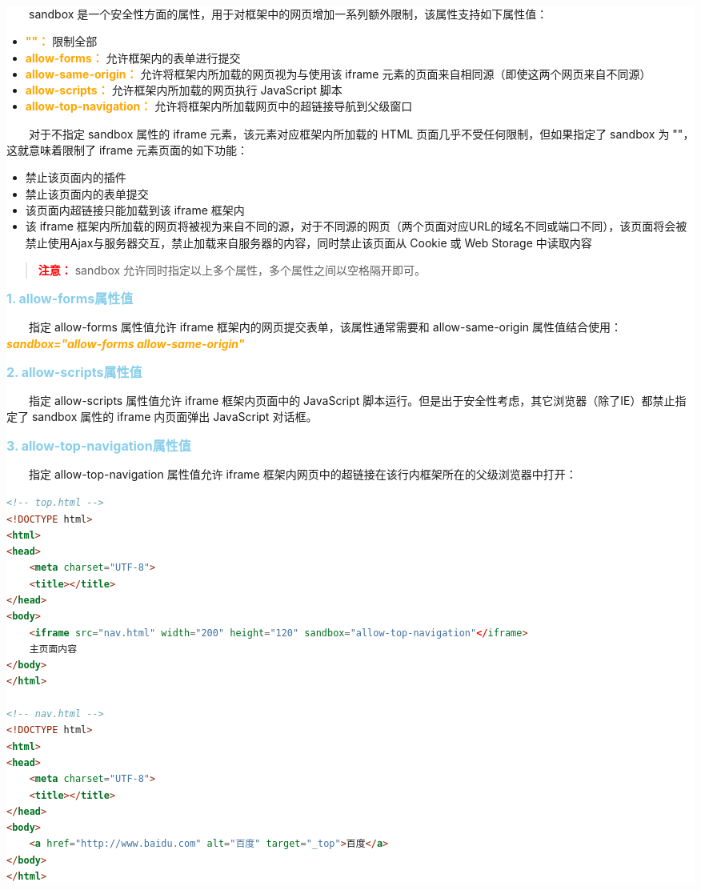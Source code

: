 &emsp;&emsp;sandbox 是一个安全性方面的属性，用于对框架中的网页增加一系列额外限制，该属性支持如下属性值：

+ <font color=orange>**""：**</font> 限制全部
+ <font color=orange>**allow-forms：**</font> 允许框架内的表单进行提交
+ <font color=orange>**allow-same-origin：**</font> 允许将框架内所加载的网页视为与使用该 iframe 元素的页面来自相同源（即使这两个网页来自不同源）
+ <font color=orange>**allow-scripts：**</font> 允许框架内所加载的网页执行 JavaScript 脚本
+ <font color=orange>**allow-top-navigation：**</font> 允许将框架内所加载网页中的超链接导航到父级窗口

&emsp;&emsp;对于不指定 sandbox 属性的 iframe 元素，该元素对应框架内所加载的 HTML 页面几乎不受任何限制，但如果指定了 sandbox 为 ""，这就意味着限制了 iframe 元素页面的如下功能：

+ 禁止该页面内的插件
+ 禁止该页面内的表单提交
+ 该页面内超链接只能加载到该 iframe 框架内
+ 该 iframe 框架内所加载的网页将被视为来自不同的源，对于不同源的网页（两个页面对应URL的域名不同或端口不同），该页面将会被禁止使用Ajax与服务器交互，禁止加载来自服务器的内容，同时禁止该页面从 Cookie 或 Web Storage 中读取内容

> <font color=red>**注意：**</font> sandbox 允许同时指定以上多个属性，多个属性之间以空格隔开即可。

<font color=skyblue size=3>**1. allow-forms属性值**</font>

&emsp;&emsp;指定 allow-forms 属性值允许 iframe 框架内的网页提交表单，该属性通常需要和 allow-same-origin 属性值结合使用：<font color=orange>*__sandbox="allow-forms allow-same-origin"__*</font>

<font color=skyblue size=3>**2. allow-scripts属性值**</font>

&emsp;&emsp;指定 allow-scripts 属性值允许 iframe 框架内页面中的 JavaScript 脚本运行。但是出于安全性考虑，其它浏览器（除了IE）都禁止指定了 sandbox 属性的 iframe 内页面弹出 JavaScript 对话框。

<font color=skyblue size=3>**3. allow-top-navigation属性值**</font>

&emsp;&emsp;指定 allow-top-navigation 属性值允许 iframe 框架内网页中的超链接在该行内框架所在的父级浏览器中打开：

```html
<!-- top.html -->
<!DOCTYPE html>
<html>
<head>
    <meta charset="UTF-8">
    <title></title>
</head>
<body>
    <iframe src="nav.html" width="200" height="120" sandbox="allow-top-navigation"</iframe>
    主页面内容
</body>
</html>

<!-- nav.html -->
<!DOCTYPE html>
<html>
<head>
    <meta charset="UTF-8">
    <title></title>
</head>
<body>
    <a href="http://www.baidu.com" alt="百度" target="_top">百度</a>
</body>
</html>
```
